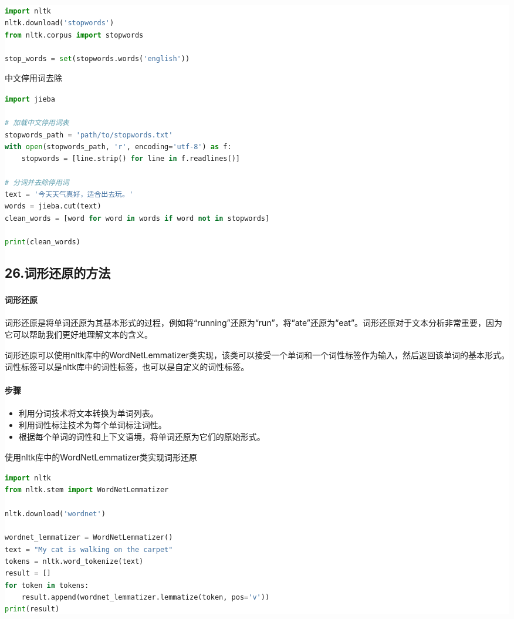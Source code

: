 ```python
import nltk
nltk.download('stopwords')
from nltk.corpus import stopwords

stop_words = set(stopwords.words('english'))
```

中文停用词去除

```python
import jieba

# 加载中文停用词表
stopwords_path = 'path/to/stopwords.txt'
with open(stopwords_path, 'r', encoding='utf-8') as f:
    stopwords = [line.strip() for line in f.readlines()]

# 分词并去除停用词
text = '今天天气真好，适合出去玩。'
words = jieba.cut(text)
clean_words = [word for word in words if word not in stopwords]

print(clean_words)
```

26.词形还原的方法
----------

#### 词形还原

词形还原是将单词还原为其基本形式的过程，例如将“running”还原为“run”，将“ate”还原为“eat”。词形还原对于文本分析非常重要，因为它可以帮助我们更好地理解文本的含义。

词形还原可以使用nltk库中的WordNetLemmatizer类实现，该类可以接受一个单词和一个词性标签作为输入，然后返回该单词的基本形式。词性标签可以是nltk库中的词性标签，也可以是自定义的词性标签。

#### 步骤

*   利用分词技术将文本转换为单词列表。
*   利用词性标注技术为每个单词标注词性。
*   根据每个单词的词性和上下文语境，将单词还原为它们的原始形式。

使用nltk库中的WordNetLemmatizer类实现词形还原

```python
import nltk
from nltk.stem import WordNetLemmatizer

nltk.download('wordnet')

wordnet_lemmatizer = WordNetLemmatizer()
text = "My cat is walking on the carpet"
tokens = nltk.word_tokenize(text)
result = []
for token in tokens:
    result.append(wordnet_lemmatizer.lemmatize(token, pos='v'))
print(result)
```

